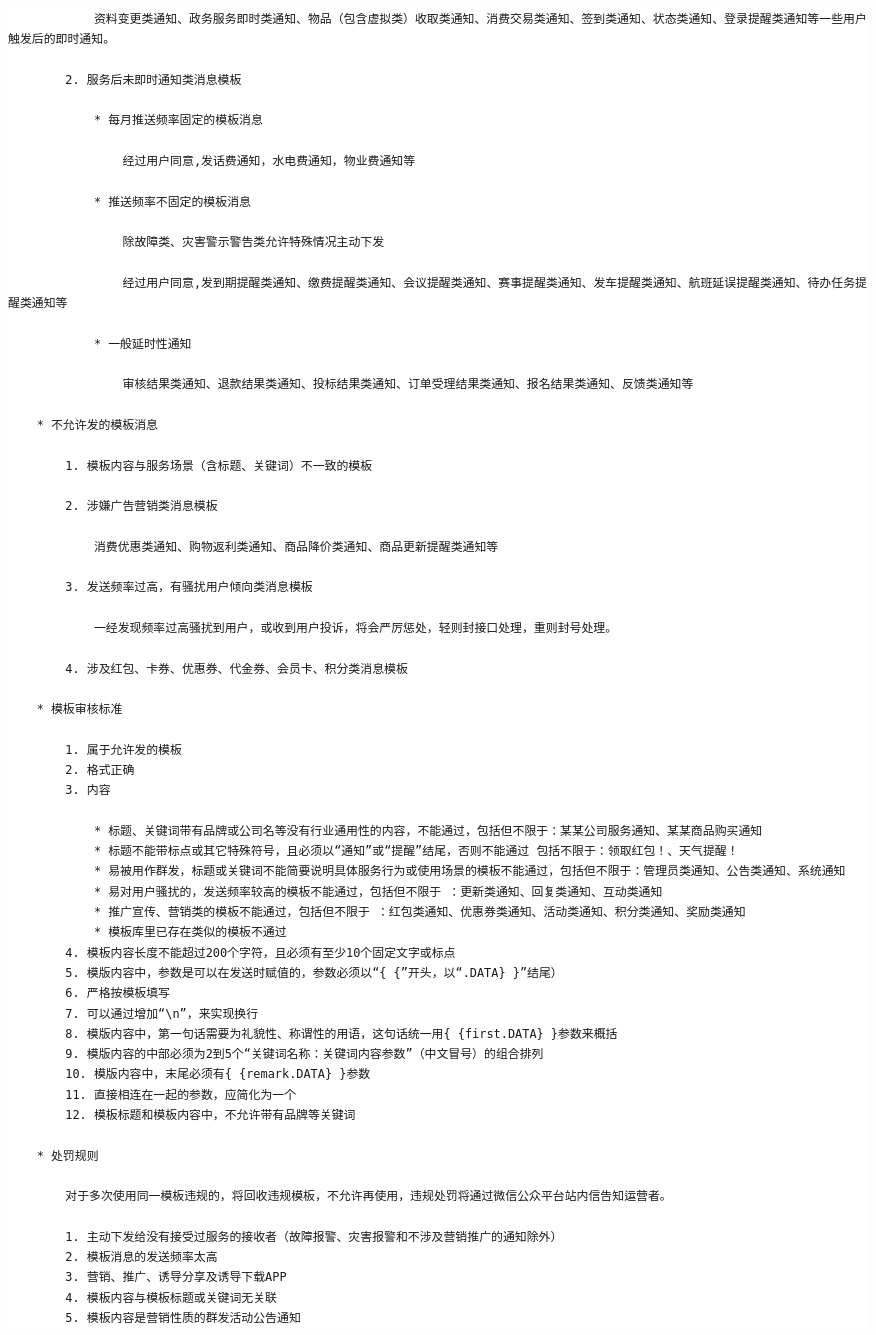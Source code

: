                 资料变更类通知、政务服务即时类通知、物品（包含虚拟类）收取类通知、消费交易类通知、签到类通知、状态类通知、登录提醒类通知等一些用户触发后的即时通知。

            2. 服务后未即时通知类消息模板

                * 每月推送频率固定的模板消息

                    经过用户同意,发话费通知，水电费通知，物业费通知等

                * 推送频率不固定的模板消息

                    除故障类、灾害警示警告类允许特殊情况主动下发

                    经过用户同意,发到期提醒类通知、缴费提醒类通知、会议提醒类通知、赛事提醒类通知、发车提醒类通知、航班延误提醒类通知、待办任务提醒类通知等

                * 一般延时性通知

                    审核结果类通知、退款结果类通知、投标结果类通知、订单受理结果类通知、报名结果类通知、反馈类通知等

        * 不允许发的模板消息

            1. 模板内容与服务场景（含标题、关键词）不一致的模板

            2. 涉嫌广告营销类消息模板

                消费优惠类通知、购物返利类通知、商品降价类通知、商品更新提醒类通知等

            3. 发送频率过高，有骚扰用户倾向类消息模板

                一经发现频率过高骚扰到用户，或收到用户投诉，将会严厉惩处，轻则封接口处理，重则封号处理。

            4. 涉及红包、卡券、优惠券、代金券、会员卡、积分类消息模板

        * 模板审核标准

            1. 属于允许发的模板
            2. 格式正确
            3. 内容

                * 标题、关键词带有品牌或公司名等没有行业通用性的内容，不能通过，包括但不限于：某某公司服务通知、某某商品购买通知
                * 标题不能带标点或其它特殊符号，且必须以“通知”或“提醒”结尾，否则不能通过 包括不限于：领取红包！、天气提醒！
                * 易被用作群发，标题或关键词不能简要说明具体服务行为或使用场景的模板不能通过，包括但不限于：管理员类通知、公告类通知、系统通知
                * 易对用户骚扰的，发送频率较高的模板不能通过，包括但不限于 ：更新类通知、回复类通知、互动类通知
                * 推广宣传、营销类的模板不能通过，包括但不限于 ：红包类通知、优惠券类通知、活动类通知、积分类通知、奖励类通知
                * 模板库里已存在类似的模板不通过
            4. 模板内容长度不能超过200个字符，且必须有至少10个固定文字或标点
            5. 模版内容中，参数是可以在发送时赋值的，参数必须以“{ {”开头，以“.DATA} }”结尾）
            6. 严格按模板填写
            7. 可以通过增加“\n”，来实现换行
            8. 模版内容中，第一句话需要为礼貌性、称谓性的用语，这句话统一用{ {first.DATA} }参数来概括
            9. 模版内容的中部必须为2到5个“关键词名称：关键词内容参数”（中文冒号）的组合排列
            10. 模版内容中，末尾必须有{ {remark.DATA} }参数
            11. 直接相连在一起的参数，应简化为一个
            12. 模板标题和模板内容中，不允许带有品牌等关键词

        * 处罚规则

            对于多次使用同一模板违规的，将回收违规模板，不允许再使用，违规处罚将通过微信公众平台站内信告知运营者。

            1. 主动下发给没有接受过服务的接收者（故障报警、灾害报警和不涉及营销推广的通知除外）
            2. 模板消息的发送频率太高
            3. 营销、推广、诱导分享及诱导下载APP
            4. 模板内容与模板标题或关键词无关联 
            5. 模板内容是营销性质的群发活动公告通知
